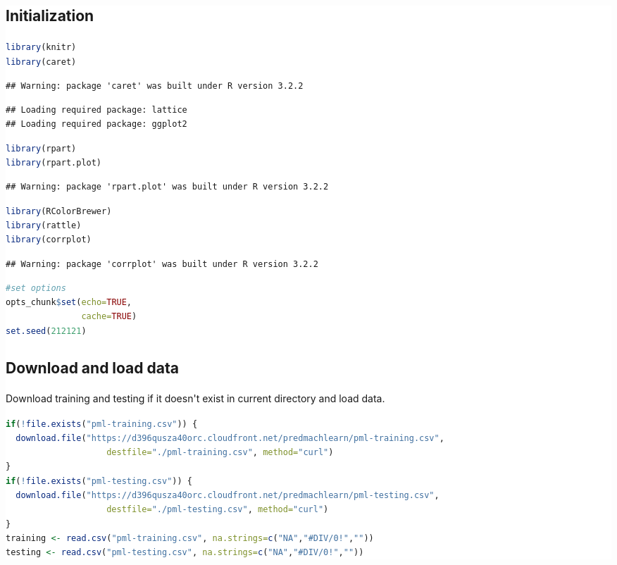 ## Initialization


```r
library(knitr)
library(caret)
```

```
## Warning: package 'caret' was built under R version 3.2.2
```

```
## Loading required package: lattice
## Loading required package: ggplot2
```

```r
library(rpart)
library(rpart.plot)
```

```
## Warning: package 'rpart.plot' was built under R version 3.2.2
```

```r
library(RColorBrewer)
library(rattle)
library(corrplot)
```

```
## Warning: package 'corrplot' was built under R version 3.2.2
```

```r
#set options
opts_chunk$set(echo=TRUE,
               cache=TRUE)
set.seed(212121)
```

## Download and load data
Download training and testing if it doesn't exist in current directory and load data.


```r
if(!file.exists("pml-training.csv")) {
  download.file("https://d396qusza40orc.cloudfront.net/predmachlearn/pml-training.csv",
                    destfile="./pml-training.csv", method="curl")
}
if(!file.exists("pml-testing.csv")) {
  download.file("https://d396qusza40orc.cloudfront.net/predmachlearn/pml-testing.csv",
                    destfile="./pml-testing.csv", method="curl")
}
training <- read.csv("pml-training.csv", na.strings=c("NA","#DIV/0!",""))
testing <- read.csv("pml-testing.csv", na.strings=c("NA","#DIV/0!",""))
```
